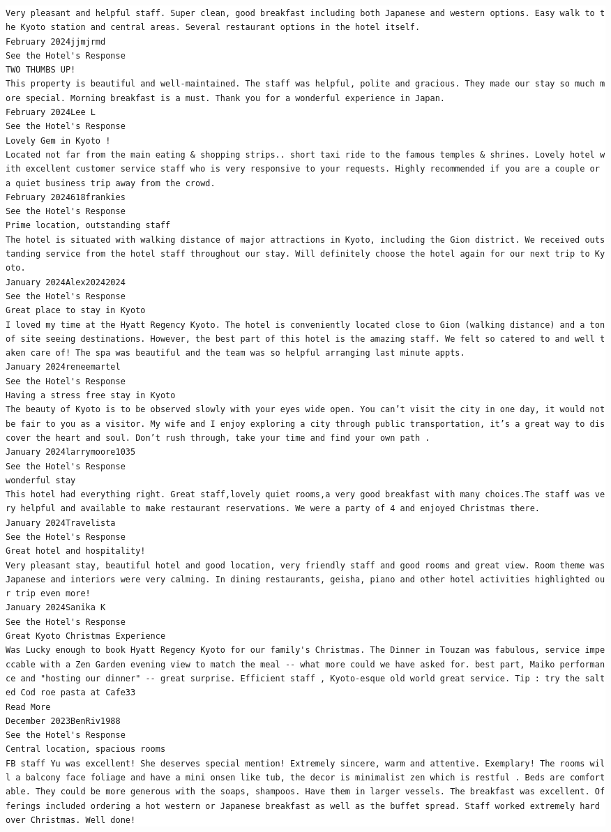    Very pleasant and helpful staff. Super clean, good breakfast including both Japanese and western options. Easy walk to the Kyoto station and central areas. Several restaurant options in the hotel itself.
    February 2024jjmjrmd
    See the Hotel's Response
    TWO THUMBS UP!
    This property is beautiful and well-maintained. The staff was helpful, polite and gracious. They made our stay so much more special. Morning breakfast is a must. Thank you for a wonderful experience in Japan.
    February 2024Lee L
    See the Hotel's Response
    Lovely Gem in Kyoto !
    Located not far from the main eating & shopping strips.. short taxi ride to the famous temples & shrines. Lovely hotel with excellent customer service staff who is very responsive to your requests. Highly recommended if you are a couple or a quiet business trip away from the crowd.
    February 2024618frankies
    See the Hotel's Response
    Prime location, outstanding staff
    The hotel is situated with walking distance of major attractions in Kyoto, including the Gion district. We received outstanding service from the hotel staff throughout our stay. Will definitely choose the hotel again for our next trip to Kyoto.
    January 2024Alex20242024
    See the Hotel's Response
    Great place to stay in Kyoto
    I loved my time at the Hyatt Regency Kyoto. The hotel is conveniently located close to Gion (walking distance) and a ton of site seeing destinations. However, the best part of this hotel is the amazing staff. We felt so catered to and well taken care of! The spa was beautiful and the team was so helpful arranging last minute appts.
    January 2024reneemartel
    See the Hotel's Response
    Having a stress free stay in Kyoto
    The beauty of Kyoto is to be observed slowly with your eyes wide open. You can’t visit the city in one day, it would not be fair to you as a visitor. My wife and I enjoy exploring a city through public transportation, it’s a great way to discover the heart and soul. Don’t rush through, take your time and find your own path .
    January 2024larrymoore1035
    See the Hotel's Response
    wonderful stay
    This hotel had everything right. Great staff,lovely quiet rooms,a very good breakfast with many choices.The staff was very helpful and available to make restaurant reservations. We were a party of 4 and enjoyed Christmas there.
    January 2024Travelista
    See the Hotel's Response
    Great hotel and hospitality!
    Very pleasant stay, beautiful hotel and good location, very friendly staff and good rooms and great view. Room theme was Japanese and interiors were very calming. In dining restaurants, geisha, piano and other hotel activities highlighted our trip even more!
    January 2024Sanika K
    See the Hotel's Response
    Great Kyoto Christmas Experience
    Was Lucky enough to book Hyatt Regency Kyoto for our family's Christmas. The Dinner in Touzan was fabulous, service impeccable with a Zen Garden evening view to match the meal -- what more could we have asked for. best part, Maiko performance and "hosting our dinner" -- great surprise. Efficient staff , Kyoto-esque old world great service. Tip : try the salted Cod roe pasta at Cafe33
    Read More
    December 2023BenRiv1988
    See the Hotel's Response
    Central location, spacious rooms
    FB staff Yu was excellent! She deserves special mention! Extremely sincere, warm and attentive. Exemplary! The rooms will a balcony face foliage and have a mini onsen like tub, the decor is minimalist zen which is restful . Beds are comfortable. They could be more generous with the soaps, shampoos. Have them in larger vessels. The breakfast was excellent. Offerings included ordering a hot western or Japanese breakfast as well as the buffet spread. Staff worked extremely hard over Christmas. Well done!